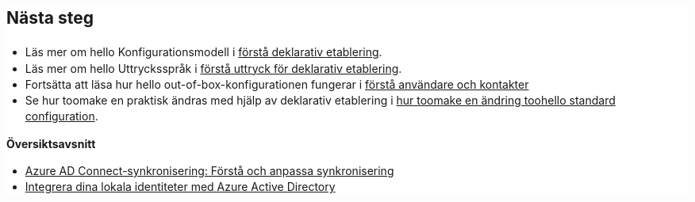 ## <a name="next-steps"></a>Nästa steg
* Läs mer om hello Konfigurationsmodell i [förstå deklarativ etablering](active-directory-aadconnectsync-understanding-declarative-provisioning.md).
* Läs mer om hello Uttrycksspråk i [förstå uttryck för deklarativ etablering](active-directory-aadconnectsync-understanding-declarative-provisioning-expressions.md).
* Fortsätta att läsa hur hello out-of-box-konfigurationen fungerar i [förstå användare och kontakter](active-directory-aadconnectsync-understanding-users-and-contacts.md)
* Se hur toomake en praktisk ändras med hjälp av deklarativ etablering i [hur toomake en ändring toohello standard configuration](active-directory-aadconnectsync-change-the-configuration.md).

**Översiktsavsnitt**

* [Azure AD Connect-synkronisering: Förstå och anpassa synkronisering](active-directory-aadconnectsync-whatis.md)
* [Integrera dina lokala identiteter med Azure Active Directory](active-directory-aadconnect.md)

